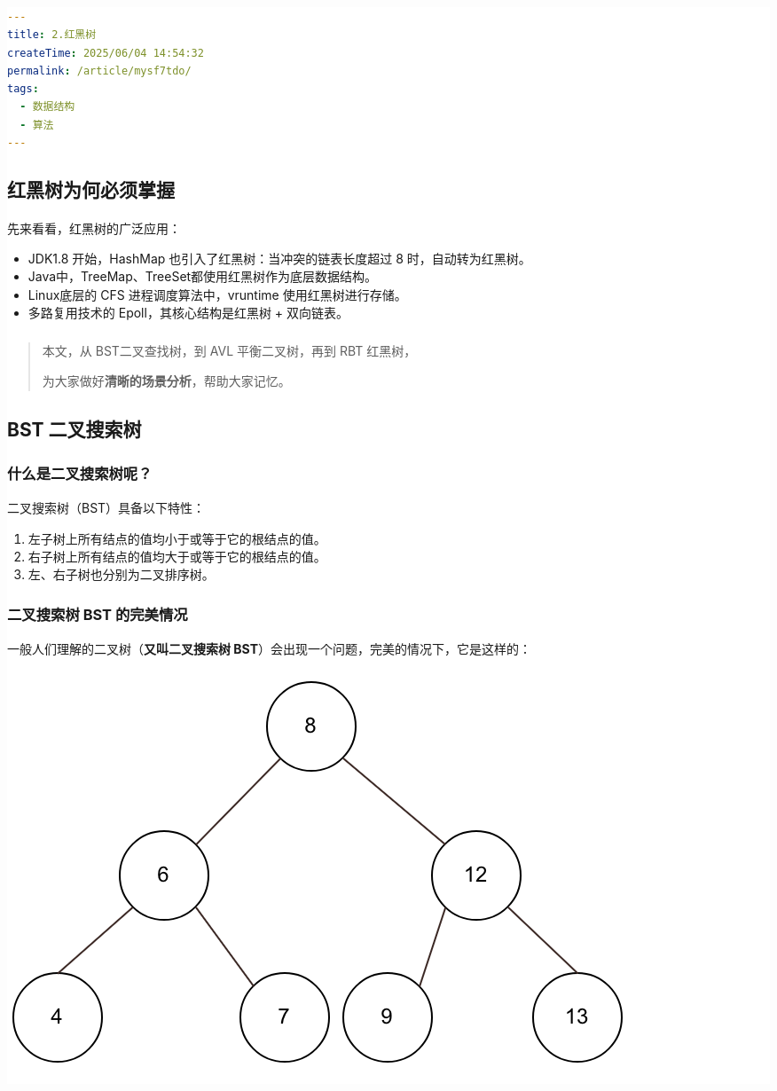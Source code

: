 ```yaml
---
title: 2.红黑树
createTime: 2025/06/04 14:54:32
permalink: /article/mysf7tdo/
tags:
  - 数据结构
  - 算法
---
```


## 红黑树为何必须掌握

先来看看，红黑树的广泛应用：

- JDK1.8 开始，HashMap 也引入了红黑树：当冲突的链表长度超过 8 时，自动转为红黑树。
- Java中，TreeMap、TreeSet都使用红黑树作为底层数据结构。
- Linux底层的 CFS 进程调度算法中，vruntime 使用红黑树进行存储。
- 多路复用技术的 Epoll，其核心结构是红黑树 + 双向链表。

### 

> 本文，从 BST二叉查找树，到 AVL 平衡二叉树，再到 RBT 红黑树，
>
> 为大家做好**清晰的场景分析**，帮助大家记忆。

## BST 二叉搜索树

### 什么是二叉搜索树呢？

二叉搜索树（BST）具备以下特性：

1. 左子树上所有结点的值均小于或等于它的根结点的值。
2. 右子树上所有结点的值均大于或等于它的根结点的值。
3. 左、右子树也分别为二叉排序树。

### 二叉搜索树 BST 的完美情况

一般人们理解的二叉树（**又叫二叉搜索树 BST**）会出现一个问题，完美的情况下，它是这样的：

![BST](./image/image-20250604145849040.png)
